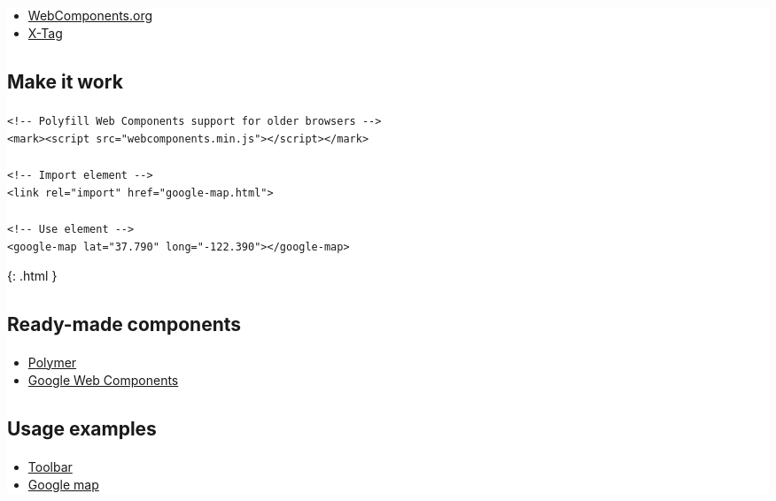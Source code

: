 * [WebComponents.org](http://webcomponents.org/)
* [X-Tag](http://www.x-tags.org/)



<style>

.wc-polyfills ul li::before {
  content: '';
  width: 100px;
  height: 100px;
  margin-right: 1em;
  display: inline-block;
  background-size: contain;
  background-repeat: no-repeat;
  background-position: top left;
  background-position: 50% 50%;
  vertical-align: middle;
  position: relative;
}
.wc-polyfills ul li:first-child::before {
  background-image: url('pictures/webcomponents.png');
}
.wc-polyfills ul li:nth-child(0n + 2)::before {
  background-image: url('pictures/polymer.svg');
}

</style>


## Make it work

    <!-- Polyfill Web Components support for older browsers -->
    <mark><script src="webcomponents.min.js"></script></mark>

    <!-- Import element -->
    <link rel="import" href="google-map.html">

    <!-- Use element -->
    <google-map lat="37.790" long="-122.390"></google-map>
{: .html }


## Ready-made components

* [Polymer](https://www.polymer-project.org/)
* [Google Web Components](http://googlewebcomponents.github.io/)




## Usage examples

* [Toolbar](demo/toolbar.html)
* [Google map](demo/google-map.html)
